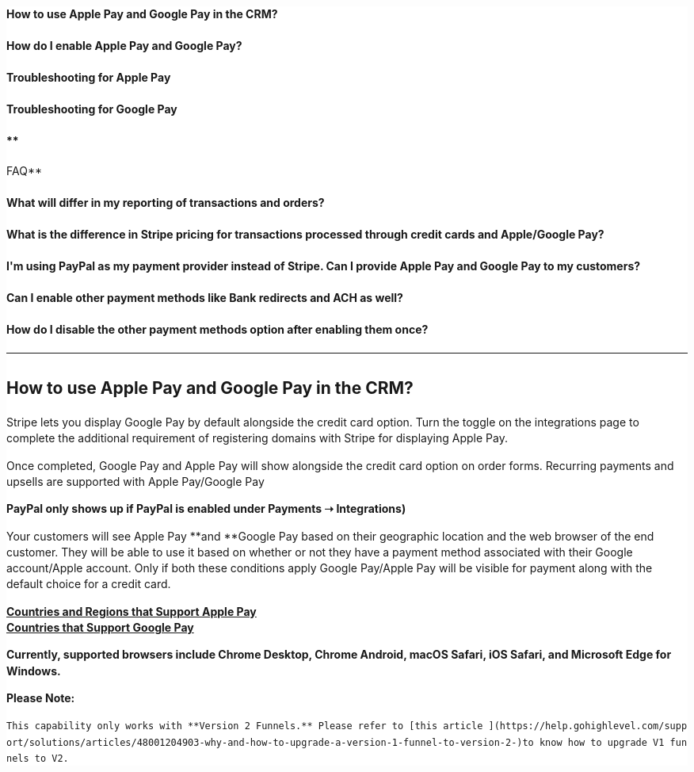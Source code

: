 #### **How to use Apple Pay and Google Pay in the CRM?**

#### **How do I enable Apple Pay and Google Pay?**

#### **Troubleshooting for Apple Pay**

#### **Troubleshooting for Google Pay**

#### **  
FAQ**

#### What will differ in my reporting of transactions and orders?

#### What is the difference in Stripe pricing for transactions processed through credit cards and Apple/Google Pay?

#### I'm using PayPal as my payment provider instead of Stripe. Can I provide Apple Pay and Google Pay to my customers?

#### Can I enable other payment methods like Bank redirects and ACH as well?

#### How do I disable the other payment methods option after enabling them once?

* * *

## **How to use Apple Pay and Google Pay in the CRM?**

Stripe lets you display Google Pay by default alongside the credit card option. Turn the toggle on the integrations page to complete the additional requirement of registering domains with Stripe for displaying Apple Pay. 

Once completed, Google Pay and Apple Pay will show alongside the credit card option on order forms. Recurring payments and upsells are supported with Apple Pay/Google Pay

**PayPal only shows up if PayPal is enabled under Payments ➝ Integrations)**

Your customers will see Apple Pay **and  **Google Pay based on their geographic location and the web browser of the end customer. They will be able to use it based on whether or not they have a payment method associated with their Google account/Apple account. Only if both these conditions apply Google Pay/Apple Pay will be visible for payment along with the default choice for a credit card.

**[Countries and Regions that Support Apple Pay](https://support.apple.com/en-in/HT207957)**  
**[Countries that Support Google Pay](https://support.google.com/googlepay/answer/12429287)**

**Currently, supported browsers include Chrome Desktop, Chrome Android, macOS Safari, iOS Safari, and Microsoft Edge for Windows.**

**Please Note:**

    This capability only works with **Version 2 Funnels.** Please refer to [this article ](https://help.gohighlevel.com/support/solutions/articles/48001204903-why-and-how-to-upgrade-a-version-1-funnel-to-version-2-)to know how to upgrade V1 funnels to V2.
